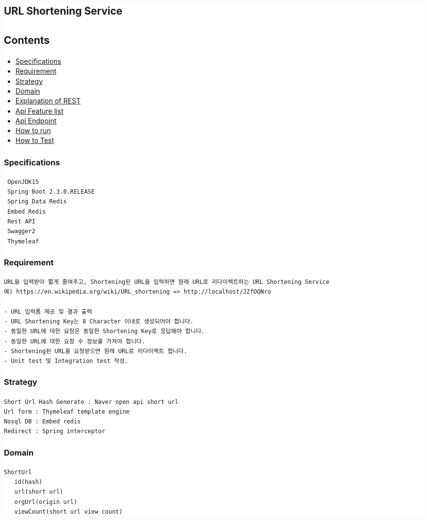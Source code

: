 ## URL Shortening Service

## Contents
* [Specifications](#chapter-1)
* [Requirement](#chapter-2)
* [Strategy](#chapter-3)
* [Domain](#chapter-4)
* [Explanation of REST](#chapter-5)
* [Api Feature list](#chapter-6)
* [Api Endpoint](#chapter-7)
* [How to run](#chapter-8)
* [How to Test](#chapter-9)


### <a name="chapter-1"></a>Specifications 
````
 OpenJDK15
 Spring Boot 2.3.0.RELEASE
 Spring Data Redis
 Embed Redis 
 Rest API
 Swagger2
 Thymeleaf 
````

### <a name="chapter-2"></a>Requirement 
````
URL을 입력받아 짧게 줄여주고, Shortening된 URL을 입력하면 원래 URL로 리다이렉트하는 URL Shortening Service
예) https://en.wikipedia.org/wiki/URL_shortening => http://localhost/JZfOQNro

- URL 입력폼 제공 및 결과 출력
- URL Shortening Key는 8 Character 이내로 생성되어야 합니다.
- 동일한 URL에 대한 요청은 동일한 Shortening Key로 응답해야 합니다.
- 동일한 URL에 대한 요청 수 정보를 가져야 합니다.
- Shortening된 URL을 요청받으면 원래 URL로 리다이렉트 합니다.
- Unit test 및 Integration test 작성.
````

### <a name="chapter-3"></a>Strategy 
````
Short Url Hash Generate : Naver open api short url
Url form : Thymeleaf template engine
Nosql DB : Embed redis
Redirect : Spring interceptor
````
### <a name="chapter-4"></a>Domain 
```
ShortUrl 
   id(hash) 
   url(short url)
   orgUrl(origin url)
   viewCount(short url view count)
```
